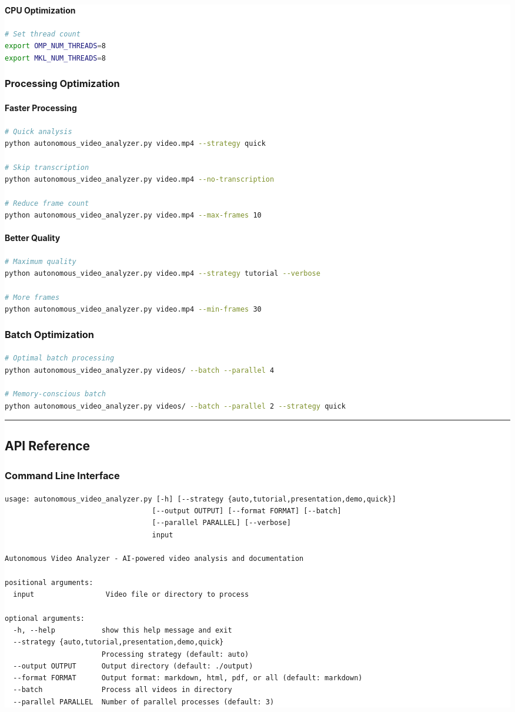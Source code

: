 #### CPU Optimization
```bash
# Set thread count
export OMP_NUM_THREADS=8
export MKL_NUM_THREADS=8
```

### Processing Optimization

#### Faster Processing
```bash
# Quick analysis
python autonomous_video_analyzer.py video.mp4 --strategy quick

# Skip transcription
python autonomous_video_analyzer.py video.mp4 --no-transcription

# Reduce frame count
python autonomous_video_analyzer.py video.mp4 --max-frames 10
```

#### Better Quality
```bash
# Maximum quality
python autonomous_video_analyzer.py video.mp4 --strategy tutorial --verbose

# More frames
python autonomous_video_analyzer.py video.mp4 --min-frames 30
```

### Batch Optimization

```bash
# Optimal batch processing
python autonomous_video_analyzer.py videos/ --batch --parallel 4

# Memory-conscious batch
python autonomous_video_analyzer.py videos/ --batch --parallel 2 --strategy quick
```

---

## API Reference

### Command Line Interface

```
usage: autonomous_video_analyzer.py [-h] [--strategy {auto,tutorial,presentation,demo,quick}]
                                   [--output OUTPUT] [--format FORMAT] [--batch]
                                   [--parallel PARALLEL] [--verbose]
                                   input

Autonomous Video Analyzer - AI-powered video analysis and documentation

positional arguments:
  input                 Video file or directory to process

optional arguments:
  -h, --help           show this help message and exit
  --strategy {auto,tutorial,presentation,demo,quick}
                       Processing strategy (default: auto)
  --output OUTPUT      Output directory (default: ./output)
  --format FORMAT      Output format: markdown, html, pdf, or all (default: markdown)
  --batch              Process all videos in directory
  --parallel PARALLEL  Number of parallel processes (default: 3)
```